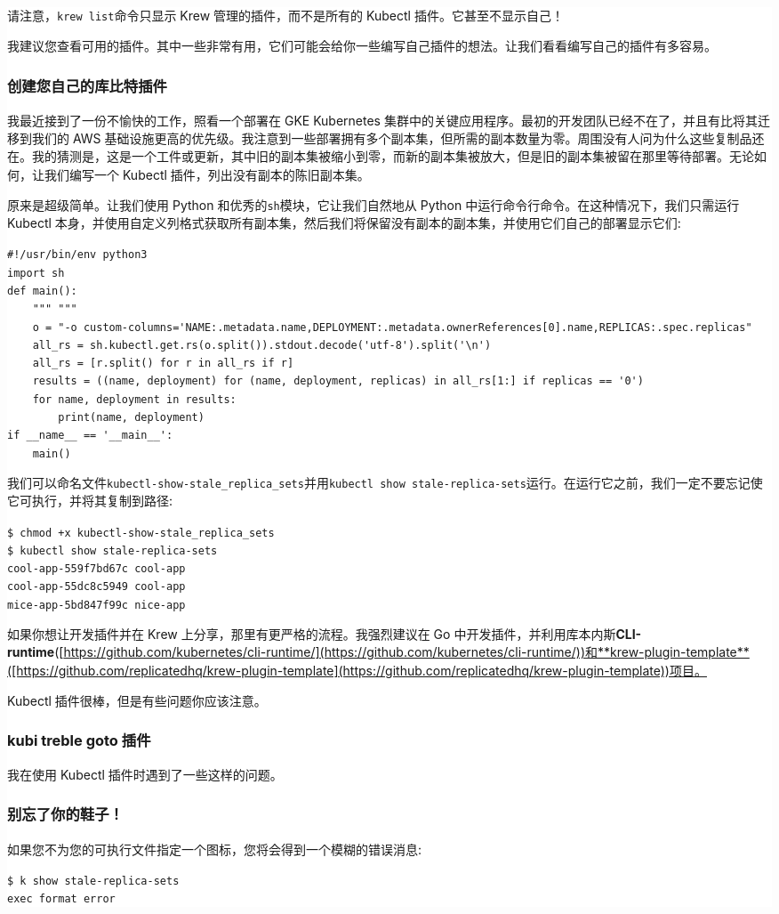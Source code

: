 请注意，`krew list`命令只显示 Krew 管理的插件，而不是所有的 Kubectl 插件。它甚至不显示自己！

我建议您查看可用的插件。其中一些非常有用，它们可能会给你一些编写自己插件的想法。让我们看看编写自己的插件有多容易。

### 创建您自己的库比特插件

我最近接到了一份不愉快的工作，照看一个部署在 GKE Kubernetes 集群中的关键应用程序。最初的开发团队已经不在了，并且有比将其迁移到我们的 AWS 基础设施更高的优先级。我注意到一些部署拥有多个副本集，但所需的副本数量为零。周围没有人问为什么这些复制品还在。我的猜测是，这是一个工件或更新，其中旧的副本集被缩小到零，而新的副本集被放大，但是旧的副本集被留在那里等待部署。无论如何，让我们编写一个 Kubectl 插件，列出没有副本的陈旧副本集。

原来是超级简单。让我们使用 Python 和优秀的`sh`模块，它让我们自然地从 Python 中运行命令行命令。在这种情况下，我们只需运行 Kubectl 本身，并使用自定义列格式获取所有副本集，然后我们将保留没有副本的副本集，并使用它们自己的部署显示它们:

```
#!/usr/bin/env python3
import sh
def main():
    """ """
    o = "-o custom-columns='NAME:.metadata.name,DEPLOYMENT:.metadata.ownerReferences[0].name,REPLICAS:.spec.replicas"
    all_rs = sh.kubectl.get.rs(o.split()).stdout.decode('utf-8').split('\n')
    all_rs = [r.split() for r in all_rs if r]
    results = ((name, deployment) for (name, deployment, replicas) in all_rs[1:] if replicas == '0')
    for name, deployment in results:
        print(name, deployment)
if __name__ == '__main__':
    main() 
```

我们可以命名文件`kubectl-show-stale_replica_sets`并用`kubectl show stale-replica-sets`运行。在运行它之前，我们一定不要忘记使它可执行，并将其复制到路径:

```
$ chmod +x kubectl-show-stale_replica_sets
$ kubectl show stale-replica-sets
cool-app-559f7bd67c cool-app 
cool-app-55dc8c5949 cool-app 
mice-app-5bd847f99c nice-app 
```

如果你想让开发插件并在 Krew 上分享，那里有更严格的流程。我强烈建议在 Go 中开发插件，并利用库本内斯**CLI-runtime**([https://github.com/kubernetes/cli-runtime/](https://github.com/kubernetes/cli-runtime/))和**krew-plugin-template**([https://github.com/replicatedhq/krew-plugin-template](https://github.com/replicatedhq/krew-plugin-template))项目。

Kubectl 插件很棒，但是有些问题你应该注意。

### kubi treble goto 插件

我在使用 Kubectl 插件时遇到了一些这样的问题。

### 别忘了你的鞋子！

如果您不为您的可执行文件指定一个图标，您将会得到一个模糊的错误消息:

```
$ k show stale-replica-sets 
exec format error 
```
